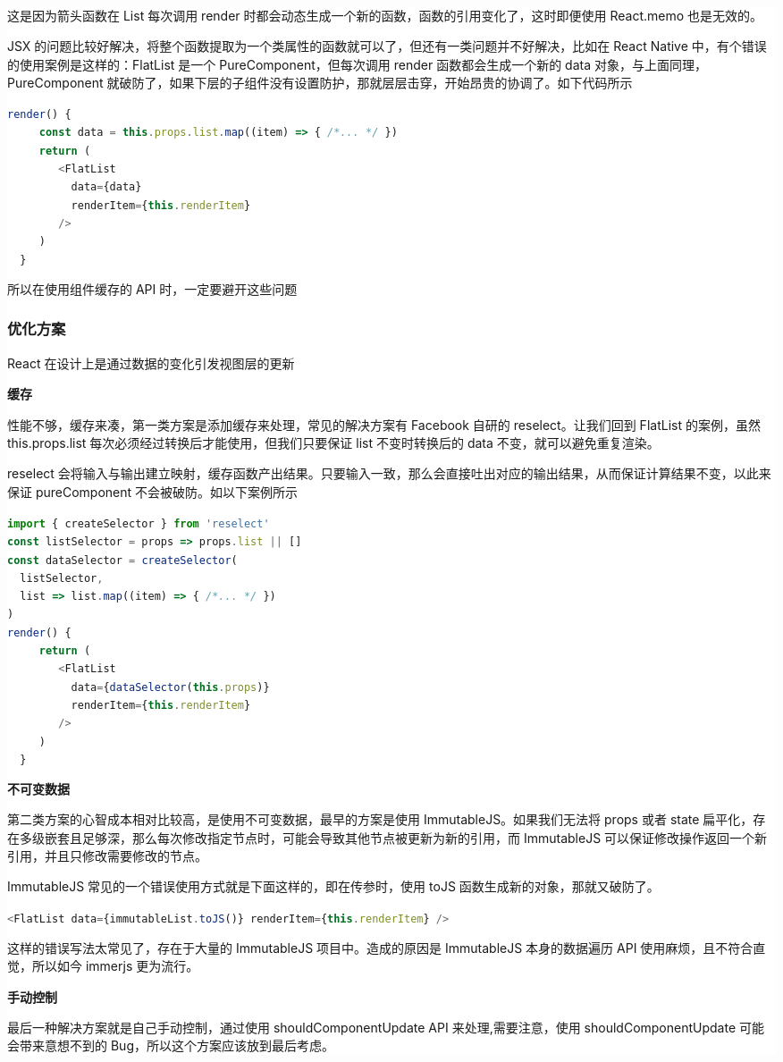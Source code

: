 这是因为箭头函数在 List 每次调用 render 时都会动态生成一个新的函数，函数的引用变化了，这时即便使用 React.memo 也是无效的。

JSX 的问题比较好解决，将整个函数提取为一个类属性的函数就可以了，但还有一类问题并不好解决，比如在 React Native 中，有个错误的使用案例是这样的：FlatList 是一个 PureComponent，但每次调用 render 函数都会生成一个新的 data 对象，与上面同理，PureComponent 就破防了，如果下层的子组件没有设置防护，那就层层击穿，开始昂贵的协调了。如下代码所示

```js
render() {
     const data = this.props.list.map((item) => { /*... */ })
     return (
        <FlatList
          data={data}
          renderItem={this.renderItem}
        />
     )
  }
```

所以在使用组件缓存的 API 时，一定要避开这些问题

### 优化方案

React 在设计上是通过数据的变化引发视图层的更新

**缓存**

性能不够，缓存来凑，第一类方案是添加缓存来处理，常见的解决方案有 Facebook 自研的 reselect。让我们回到 FlatList 的案例，虽然 this.props.list 每次必须经过转换后才能使用，但我们只要保证 list 不变时转换后的 data 不变，就可以避免重复渲染。

reselect 会将输入与输出建立映射，缓存函数产出结果。只要输入一致，那么会直接吐出对应的输出结果，从而保证计算结果不变，以此来保证 pureComponent 不会被破防。如以下案例所示

```js
import { createSelector } from 'reselect'
const listSelector = props => props.list || []
const dataSelector = createSelector(
  listSelector,
  list => list.map((item) => { /*... */ })
)
render() {
     return (
        <FlatList
          data={dataSelector(this.props)}
          renderItem={this.renderItem}
        />
     )
  }
```

**不可变数据**

第二类方案的心智成本相对比较高，是使用不可变数据，最早的方案是使用 ImmutableJS。如果我们无法将 props 或者 state 扁平化，存在多级嵌套且足够深，那么每次修改指定节点时，可能会导致其他节点被更新为新的引用，而 ImmutableJS 可以保证修改操作返回一个新引用，并且只修改需要修改的节点。

ImmutableJS 常见的一个错误使用方式就是下面这样的，即在传参时，使用 toJS 函数生成新的对象，那就又破防了。

```js
<FlatList data={immutableList.toJS()} renderItem={this.renderItem} />
```

这样的错误写法太常见了，存在于大量的 ImmutableJS 项目中。造成的原因是 ImmutableJS 本身的数据遍历 API 使用麻烦，且不符合直觉，所以如今 immerjs 更为流行。

**手动控制**

最后一种解决方案就是自己手动控制，通过使用 shouldComponentUpdate API 来处理,需要注意，使用 shouldComponentUpdate 可能会带来意想不到的 Bug，所以这个方案应该放到最后考虑。
